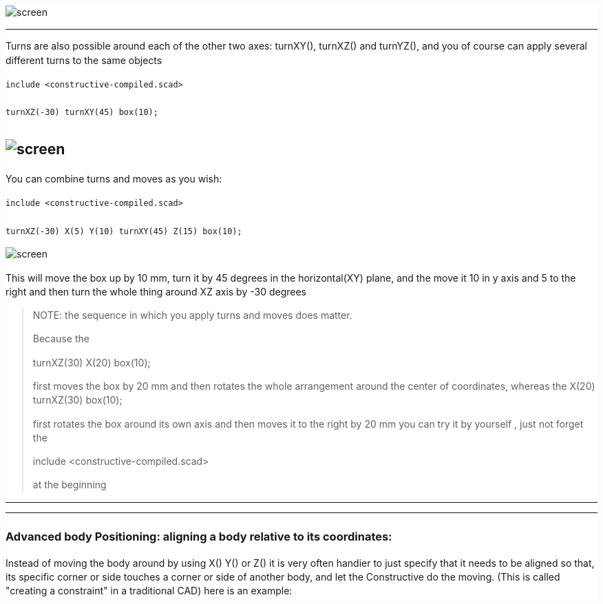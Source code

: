 ![screen](./tutorial-images/turn1.png)

---

Turns are also possible around each of the other two axes: turnXY(), turnXZ() and turnYZ(), and you of course can apply several different turns to the same objects

```.scad
include <constructive-compiled.scad>

turnXZ(-30) turnXY(45) box(10);
```

![screen](./tutorial-images/turn2.png)
---

You can combine turns and moves as you wish:

```.scad
include <constructive-compiled.scad>

turnXZ(-30) X(5) Y(10) turnXY(45) Z(15) box(10);
```

![screen](./tutorial-images/turn3.png)

This will move the box up by 10 mm, turn it by 45 degrees in the horizontal(XY) plane, and the move it 10 in y axis and 5 to the right and then turn the whole thing around XZ axis by -30 degrees

> NOTE: the sequence in which you apply turns and moves does matter.
>
> Because the
>
> turnXZ(30) X(20) box(10);
>
> first moves the box by 20 mm and then rotates the whole arrangement around the center of coordinates, whereas the
>  X(20) turnXZ(30) box(10);
>
> first rotates the box around its own axis and then moves it to the right by 20 mm
> you can try it by yourself , just not forget the
>
> include <constructive-compiled.scad>
>
> at the beginning

---------------
----
### Advanced body Positioning: aligning a body relative to its coordinates:

Instead of moving the body around by using X() Y() or Z() it is very often handier to just specify that it needs to be aligned so that,
its specific corner or side touches a corner or side of another body, and let the Constructive do the moving. (This is called "creating a constraint" in a traditional CAD)
here is an example:
